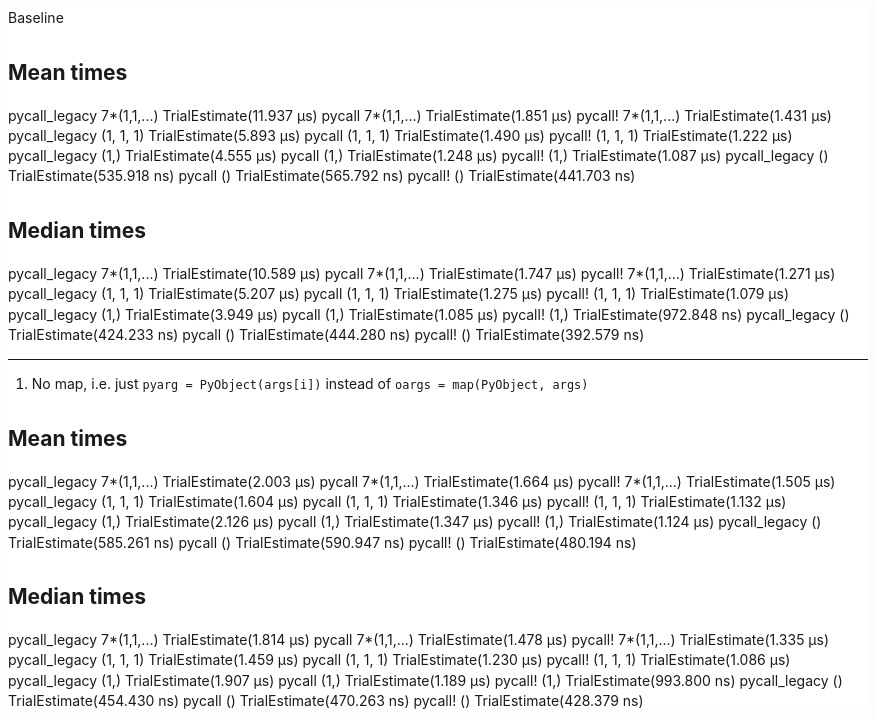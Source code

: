 Baseline

Mean times
----------
pycall_legacy 7*(1,1,...)        	TrialEstimate(11.937 μs)
pycall 7*(1,1,...)               	TrialEstimate(1.851 μs)
pycall! 7*(1,1,...)              	TrialEstimate(1.431 μs)
pycall_legacy (1, 1, 1)          	TrialEstimate(5.893 μs)
pycall (1, 1, 1)                 	TrialEstimate(1.490 μs)
pycall! (1, 1, 1)                	TrialEstimate(1.222 μs)
pycall_legacy (1,)               	TrialEstimate(4.555 μs)
pycall (1,)                      	TrialEstimate(1.248 μs)
pycall! (1,)                     	TrialEstimate(1.087 μs)
pycall_legacy ()                 	TrialEstimate(535.918 ns)
pycall ()                        	TrialEstimate(565.792 ns)
pycall! ()                       	TrialEstimate(441.703 ns)

Median times
----------
pycall_legacy 7*(1,1,...)        	TrialEstimate(10.589 μs)
pycall 7*(1,1,...)               	TrialEstimate(1.747 μs)
pycall! 7*(1,1,...)              	TrialEstimate(1.271 μs)
pycall_legacy (1, 1, 1)          	TrialEstimate(5.207 μs)
pycall (1, 1, 1)                 	TrialEstimate(1.275 μs)
pycall! (1, 1, 1)                	TrialEstimate(1.079 μs)
pycall_legacy (1,)               	TrialEstimate(3.949 μs)
pycall (1,)                      	TrialEstimate(1.085 μs)
pycall! (1,)                     	TrialEstimate(972.848 ns)
pycall_legacy ()                 	TrialEstimate(424.233 ns)
pycall ()                        	TrialEstimate(444.280 ns)
pycall! ()                       	TrialEstimate(392.579 ns)

--------------------------------------------------------------------------------
1) No map, i.e. just `pyarg = PyObject(args[i])` instead of `oargs = map(PyObject, args)`

Mean times
----------
pycall_legacy 7*(1,1,...)        	TrialEstimate(2.003 μs)
pycall 7*(1,1,...)               	TrialEstimate(1.664 μs)
pycall! 7*(1,1,...)              	TrialEstimate(1.505 μs)
pycall_legacy (1, 1, 1)          	TrialEstimate(1.604 μs)
pycall (1, 1, 1)                 	TrialEstimate(1.346 μs)
pycall! (1, 1, 1)                	TrialEstimate(1.132 μs)
pycall_legacy (1,)               	TrialEstimate(2.126 μs)
pycall (1,)                      	TrialEstimate(1.347 μs)
pycall! (1,)                     	TrialEstimate(1.124 μs)
pycall_legacy ()                 	TrialEstimate(585.261 ns)
pycall ()                        	TrialEstimate(590.947 ns)
pycall! ()                       	TrialEstimate(480.194 ns)

Median times
----------
pycall_legacy 7*(1,1,...)        	TrialEstimate(1.814 μs)
pycall 7*(1,1,...)               	TrialEstimate(1.478 μs)
pycall! 7*(1,1,...)              	TrialEstimate(1.335 μs)
pycall_legacy (1, 1, 1)          	TrialEstimate(1.459 μs)
pycall (1, 1, 1)                 	TrialEstimate(1.230 μs)
pycall! (1, 1, 1)                	TrialEstimate(1.086 μs)
pycall_legacy (1,)               	TrialEstimate(1.907 μs)
pycall (1,)                      	TrialEstimate(1.189 μs)
pycall! (1,)                     	TrialEstimate(993.800 ns)
pycall_legacy ()                 	TrialEstimate(454.430 ns)
pycall ()                        	TrialEstimate(470.263 ns)
pycall! ()                       	TrialEstimate(428.379 ns)
